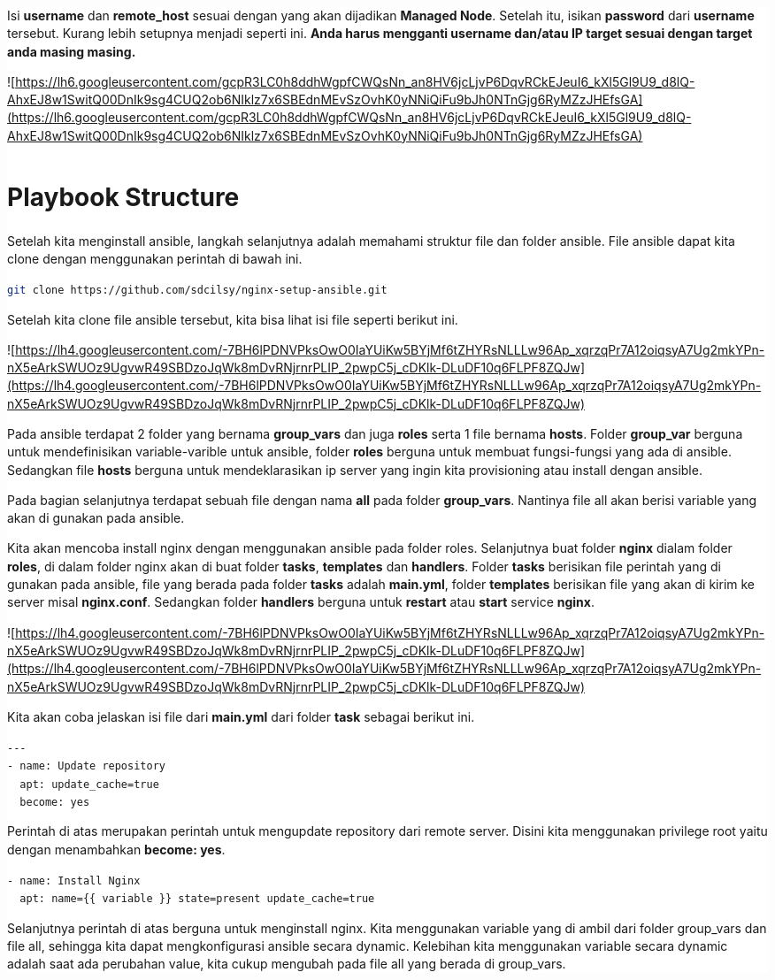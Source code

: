 Isi **username** dan **remote_host** sesuai dengan yang akan dijadikan **Managed Node**. Setelah itu, isikan **password** dari **username** tersebut. Kurang lebih setupnya menjadi seperti ini. **Anda harus mengganti username dan/atau IP target sesuai dengan target anda masing masing.**

![https://lh6.googleusercontent.com/gcpR3LC0h8ddhWgpfCWQsNn_an8HV6jcLjvP6DqvRCkEJeuI6_kXl5Gl9U9_d8lQ-AhxEJ8w1SwitQ00DnIk9sg4CUQ2ob6NIklz7x6SBEdnMEvSzOvhK0yNNiQiFu9bJh0NTnGjg6RyMZzJHEfsGA](https://lh6.googleusercontent.com/gcpR3LC0h8ddhWgpfCWQsNn_an8HV6jcLjvP6DqvRCkEJeuI6_kXl5Gl9U9_d8lQ-AhxEJ8w1SwitQ00DnIk9sg4CUQ2ob6NIklz7x6SBEdnMEvSzOvhK0yNNiQiFu9bJh0NTnGjg6RyMZzJHEfsGA)

# **Playbook Structure**

Setelah kita menginstall ansible, langkah selanjutnya adalah memahami struktur file dan folder ansible. File ansible dapat kita clone dengan menggunakan perintah di bawah ini.

```bash
git clone https://github.com/sdcilsy/nginx-setup-ansible.git
```

Setelah kita clone file ansible tersebut, kita bisa lihat isi file seperti berikut ini.

![https://lh4.googleusercontent.com/-7BH6lPDNVPksOwO0IaYUiKw5BYjMf6tZHYRsNLLLw96Ap_xqrzqPr7A12oiqsyA7Ug2mkYPn-nX5eArkSWUOz9UgvwR49SBDzoJqWk8mDvRNjrnrPLIP_2pwpC5j_cDKlk-DLuDF10q6FLPF8ZQJw](https://lh4.googleusercontent.com/-7BH6lPDNVPksOwO0IaYUiKw5BYjMf6tZHYRsNLLLw96Ap_xqrzqPr7A12oiqsyA7Ug2mkYPn-nX5eArkSWUOz9UgvwR49SBDzoJqWk8mDvRNjrnrPLIP_2pwpC5j_cDKlk-DLuDF10q6FLPF8ZQJw)

Pada ansible terdapat 2 folder yang bernama **group_vars** dan juga **roles** serta 1 file bernama **hosts**. Folder **group_var** berguna untuk mendefinisikan variable-varible untuk ansible, folder **roles** berguna untuk membuat fungsi-fungsi yang ada di ansible. Sedangkan file **hosts** berguna untuk mendeklarasikan ip server yang ingin kita provisioning atau install dengan ansible.

Pada bagian selanjutnya terdapat sebuah file dengan nama **all** pada folder **group_vars**. Nantinya file all akan berisi variable yang akan di gunakan pada ansible.

Kita akan mencoba install nginx dengan menggunakan ansible pada folder roles. Selanjutnya buat folder **nginx** dialam folder **roles**, di dalam folder nginx akan di buat folder **tasks**, **templates** dan **handlers**. Folder **tasks** berisikan file perintah yang di gunakan pada ansible, file yang berada pada folder **tasks** adalah **main.yml**, folder **templates** berisikan file yang akan di kirim ke server misal **nginx.conf**. Sedangkan folder **handlers** berguna untuk **restart** atau **start** service **nginx**.

![https://lh4.googleusercontent.com/-7BH6lPDNVPksOwO0IaYUiKw5BYjMf6tZHYRsNLLLw96Ap_xqrzqPr7A12oiqsyA7Ug2mkYPn-nX5eArkSWUOz9UgvwR49SBDzoJqWk8mDvRNjrnrPLIP_2pwpC5j_cDKlk-DLuDF10q6FLPF8ZQJw](https://lh4.googleusercontent.com/-7BH6lPDNVPksOwO0IaYUiKw5BYjMf6tZHYRsNLLLw96Ap_xqrzqPr7A12oiqsyA7Ug2mkYPn-nX5eArkSWUOz9UgvwR49SBDzoJqWk8mDvRNjrnrPLIP_2pwpC5j_cDKlk-DLuDF10q6FLPF8ZQJw)

Kita akan coba jelaskan isi file dari **main.yml** dari folder **task** sebagai berikut ini.

```bash
---
- name: Update repository
  apt: update_cache=true
  become: yes
```

Perintah di atas merupakan perintah untuk mengupdate repository dari remote server. Disini kita menggunakan privilege root yaitu dengan menambahkan **become: yes**.

```bash
- name: Install Nginx
  apt: name={{ variable }} state=present update_cache=true
```

Selanjutnya perintah di atas berguna untuk menginstall nginx. Kita menggunakan variable yang di ambil dari folder group_vars dan file all, sehingga kita dapat mengkonfigurasi ansible secara dynamic. Kelebihan kita menggunakan variable secara dynamic adalah saat ada perubahan value, kita cukup mengubah pada file all yang berada di group_vars.
